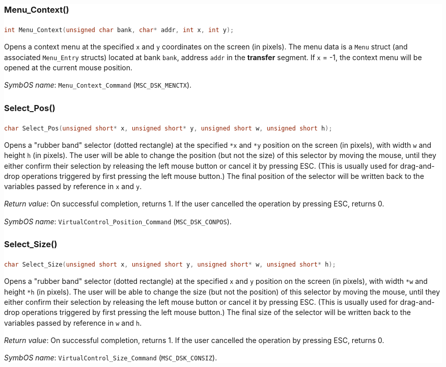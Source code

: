 ### Menu_Context()

```c
int Menu_Context(unsigned char bank, char* addr, int x, int y);
```

Opens a context menu at the specified `x` and `y` coordinates on the screen (in pixels). The menu data is a `Menu` struct (and associated `Menu_Entry` structs) located at bank `bank`, address `addr` in the **transfer** segment. If `x` = -1, the context menu will be opened at the current mouse position.

*SymbOS name*: `Menu_Context_Command` (`MSC_DSK_MENCTX`).

### Select_Pos()

```c
char Select_Pos(unsigned short* x, unsigned short* y, unsigned short w, unsigned short h);
```

Opens a "rubber band" selector (dotted rectangle) at the specified `*x` and `*y` position on the screen (in pixels), with width `w` and height `h` (in pixels). The user will be able to change the position (but not the size) of this selector by moving the mouse, until they either confirm their selection by releasing the left mouse button or cancel it by pressing ESC. (This is usually used for drag-and-drop operations triggered by first pressing the left mouse button.) The final position of the selector will be written back to the variables passed by reference in `x` and `y`.

*Return value*: On successful completion, returns 1. If the user cancelled the operation by pressing ESC, returns 0.

*SymbOS name*: `VirtualControl_Position_Command` (`MSC_DSK_CONPOS`).

### Select_Size()

```c
char Select_Size(unsigned short x, unsigned short y, unsigned short* w, unsigned short* h);
```

Opens a "rubber band" selector (dotted rectangle) at the specified `x` and `y` position on the screen (in pixels), with width `*w` and height `*h` (in pixels). The user will be able to change the size (but not the position) of this selector by moving the mouse, until they either confirm their selection by releasing the left mouse button or cancel it by pressing ESC. (This is usually used for drag-and-drop operations triggered by first pressing the left mouse button.) The final size of the selector will be written back to the variables passed by reference in `w` and `h`.

*Return value*: On successful completion, returns 1. If the user cancelled the operation by pressing ESC, returns 0.

*SymbOS name*: `VirtualControl_Size_Command` (`MSC_DSK_CONSIZ`).
